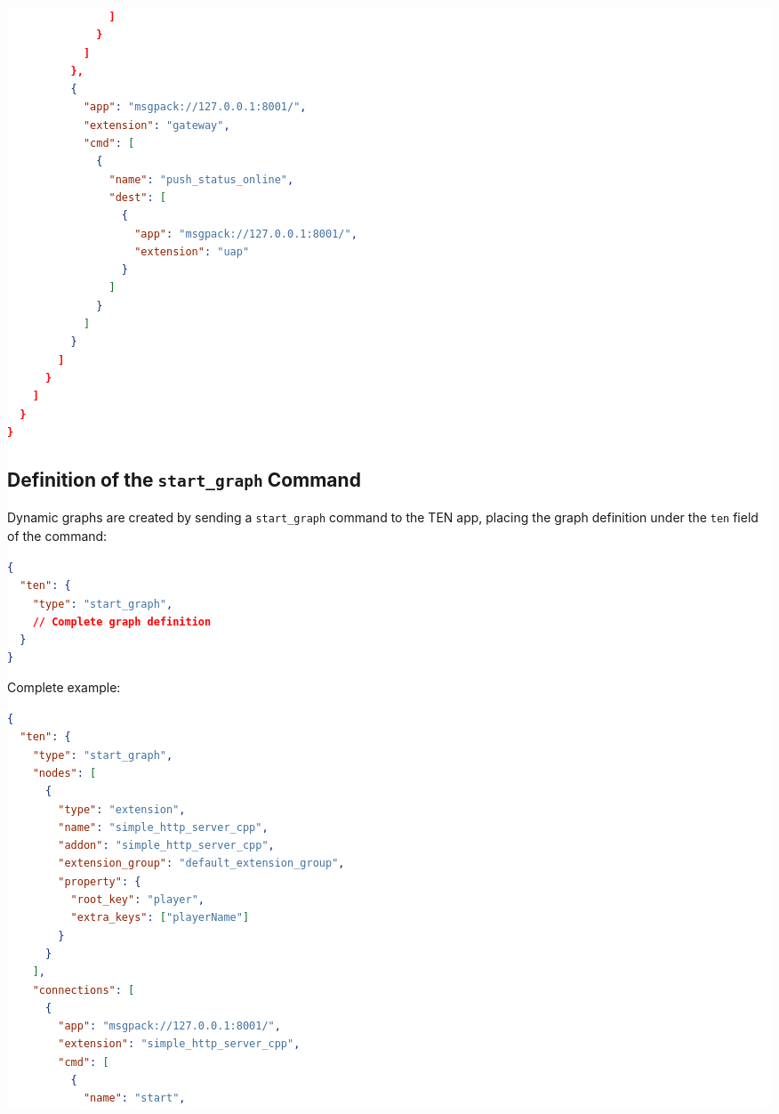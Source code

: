 ```json
                ]
              }
            ]
          },
          {
            "app": "msgpack://127.0.0.1:8001/",
            "extension": "gateway",
            "cmd": [
              {
                "name": "push_status_online",
                "dest": [
                  {
                    "app": "msgpack://127.0.0.1:8001/",
                    "extension": "uap"
                  }
                ]
              }
            ]
          }
        ]
      }
    ]
  }
}
```

## Definition of the `start_graph` Command

Dynamic graphs are created by sending a `start_graph` command to the TEN app, placing the graph definition under the `ten` field of the command:

```json
{
  "ten": {
    "type": "start_graph",
    // Complete graph definition
  }
}
```

Complete example:

```json
{
  "ten": {
    "type": "start_graph",
    "nodes": [
      {
        "type": "extension",
        "name": "simple_http_server_cpp",
        "addon": "simple_http_server_cpp",
        "extension_group": "default_extension_group",
        "property": {
          "root_key": "player",
          "extra_keys": ["playerName"]
        }
      }
    ],
    "connections": [
      {
        "app": "msgpack://127.0.0.1:8001/",
        "extension": "simple_http_server_cpp",
        "cmd": [
          {
            "name": "start",
```